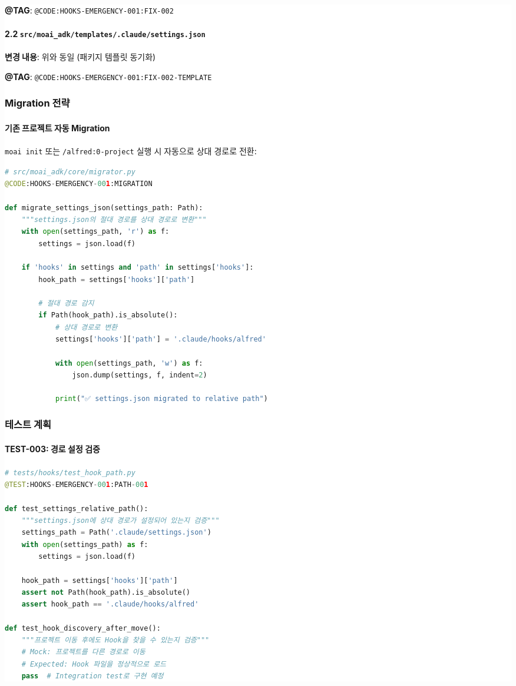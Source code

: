 
**@TAG**: `@CODE:HOOKS-EMERGENCY-001:FIX-002`

#### 2.2 `src/moai_adk/templates/.claude/settings.json`
**변경 내용**: 위와 동일 (패키지 템플릿 동기화)

**@TAG**: `@CODE:HOOKS-EMERGENCY-001:FIX-002-TEMPLATE`

### Migration 전략

#### 기존 프로젝트 자동 Migration
`moai init` 또는 `/alfred:0-project` 실행 시 자동으로 상대 경로로 전환:

```python
# src/moai_adk/core/migrator.py
@CODE:HOOKS-EMERGENCY-001:MIGRATION

def migrate_settings_json(settings_path: Path):
    """settings.json의 절대 경로를 상대 경로로 변환"""
    with open(settings_path, 'r') as f:
        settings = json.load(f)

    if 'hooks' in settings and 'path' in settings['hooks']:
        hook_path = settings['hooks']['path']

        # 절대 경로 감지
        if Path(hook_path).is_absolute():
            # 상대 경로로 변환
            settings['hooks']['path'] = '.claude/hooks/alfred'

            with open(settings_path, 'w') as f:
                json.dump(settings, f, indent=2)

            print("✅ settings.json migrated to relative path")
```

### 테스트 계획

#### TEST-003: 경로 설정 검증
```python
# tests/hooks/test_hook_path.py
@TEST:HOOKS-EMERGENCY-001:PATH-001

def test_settings_relative_path():
    """settings.json에 상대 경로가 설정되어 있는지 검증"""
    settings_path = Path('.claude/settings.json')
    with open(settings_path) as f:
        settings = json.load(f)

    hook_path = settings['hooks']['path']
    assert not Path(hook_path).is_absolute()
    assert hook_path == '.claude/hooks/alfred'

def test_hook_discovery_after_move():
    """프로젝트 이동 후에도 Hook을 찾을 수 있는지 검증"""
    # Mock: 프로젝트를 다른 경로로 이동
    # Expected: Hook 파일을 정상적으로 로드
    pass  # Integration test로 구현 예정
```
